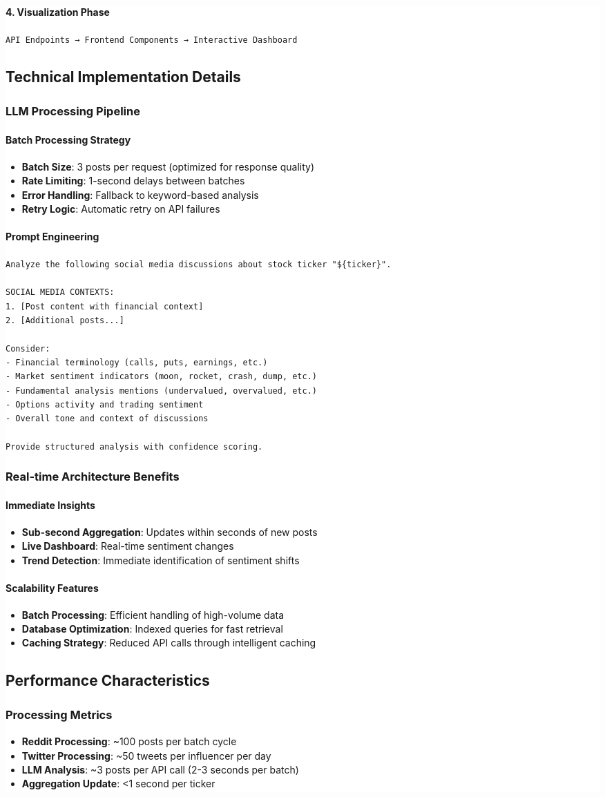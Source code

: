 #### 4. Visualization Phase
```
API Endpoints → Frontend Components → Interactive Dashboard
```

## Technical Implementation Details

### LLM Processing Pipeline

#### Batch Processing Strategy
- **Batch Size**: 3 posts per request (optimized for response quality)
- **Rate Limiting**: 1-second delays between batches
- **Error Handling**: Fallback to keyword-based analysis
- **Retry Logic**: Automatic retry on API failures

#### Prompt Engineering
```
Analyze the following social media discussions about stock ticker "${ticker}".

SOCIAL MEDIA CONTEXTS:
1. [Post content with financial context]
2. [Additional posts...]

Consider:
- Financial terminology (calls, puts, earnings, etc.)
- Market sentiment indicators (moon, rocket, crash, dump, etc.)
- Fundamental analysis mentions (undervalued, overvalued, etc.)
- Options activity and trading sentiment
- Overall tone and context of discussions

Provide structured analysis with confidence scoring.
```

### Real-time Architecture Benefits

#### Immediate Insights
- **Sub-second Aggregation**: Updates within seconds of new posts
- **Live Dashboard**: Real-time sentiment changes
- **Trend Detection**: Immediate identification of sentiment shifts

#### Scalability Features
- **Batch Processing**: Efficient handling of high-volume data
- **Database Optimization**: Indexed queries for fast retrieval
- **Caching Strategy**: Reduced API calls through intelligent caching

## Performance Characteristics

### Processing Metrics
- **Reddit Processing**: ~100 posts per batch cycle
- **Twitter Processing**: ~50 tweets per influencer per day
- **LLM Analysis**: ~3 posts per API call (2-3 seconds per batch)
- **Aggregation Update**: <1 second per ticker
